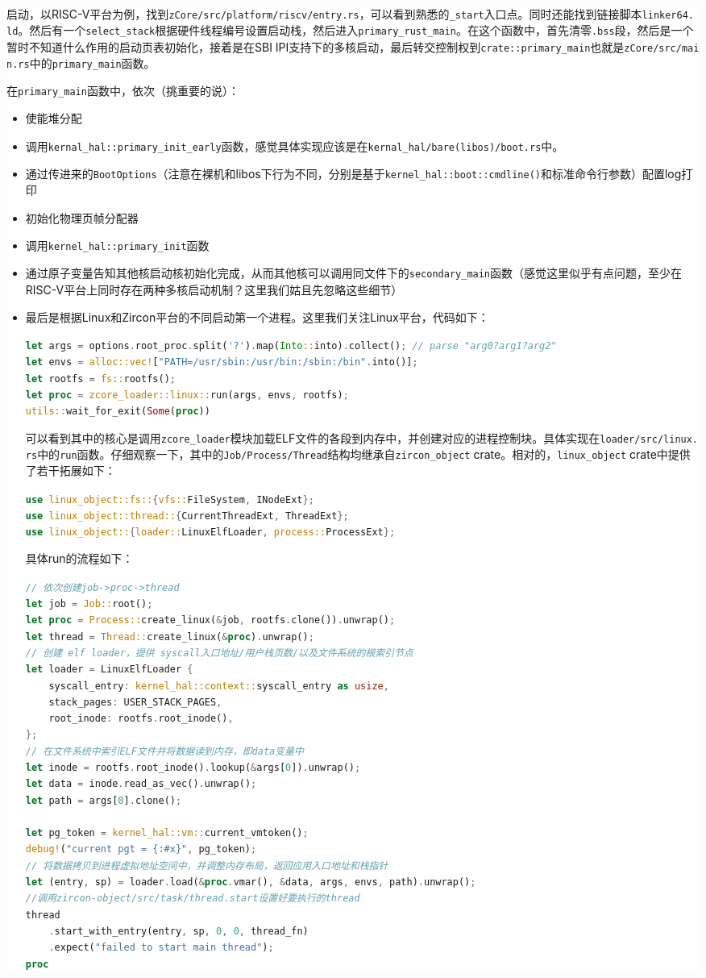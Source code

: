 启动，以RISC-V平台为例，找到`zCore/src/platform/riscv/entry.rs`，可以看到熟悉的`_start`入口点。同时还能找到链接脚本`linker64.ld`。然后有一个`select_stack`根据硬件线程编号设置启动栈，然后进入`primary_rust_main`。在这个函数中，首先清零`.bss`段，然后是一个暂时不知道什么作用的启动页表初始化，接着是在SBI IPI支持下的多核启动，最后转交控制权到`crate::primary_main`也就是`zCore/src/main.rs`中的`primary_main`函数。

在`primary_main`函数中，依次（挑重要的说）：

* 使能堆分配

* 调用`kernal_hal::primary_init_early`函数，感觉具体实现应该是在`kernal_hal/bare(libos)/boot.rs`中。

* 通过传进来的`BootOptions`（注意在裸机和libos下行为不同，分别是基于`kernel_hal::boot::cmdline()`和标准命令行参数）配置log打印

* 初始化物理页帧分配器

* 调用`kernel_hal::primary_init`函数

* 通过原子变量告知其他核启动核初始化完成，从而其他核可以调用同文件下的`secondary_main`函数（感觉这里似乎有点问题，至少在RISC-V平台上同时存在两种多核启动机制？这里我们姑且先忽略这些细节）

* 最后是根据Linux和Zircon平台的不同启动第一个进程。这里我们关注Linux平台，代码如下：

  ```rust
  let args = options.root_proc.split('?').map(Into::into).collect(); // parse "arg0?arg1?arg2"
  let envs = alloc::vec!["PATH=/usr/sbin:/usr/bin:/sbin:/bin".into()];
  let rootfs = fs::rootfs();
  let proc = zcore_loader::linux::run(args, envs, rootfs);
  utils::wait_for_exit(Some(proc))
  ```

  可以看到其中的核心是调用`zcore_loader`模块加载ELF文件的各段到内存中，并创建对应的进程控制块。具体实现在`loader/src/linux.rs`中的`run`函数。仔细观察一下，其中的`Job/Process/Thread`结构均继承自`zircon_object` crate。相对的，`linux_object` crate中提供了若干拓展如下：

  ```rust
  use linux_object::fs::{vfs::FileSystem, INodeExt};
  use linux_object::thread::{CurrentThreadExt, ThreadExt};
  use linux_object::{loader::LinuxElfLoader, process::ProcessExt};
  ```

  具体run的流程如下：

  ```rust
  // 依次创建job->proc->thread
  let job = Job::root();
  let proc = Process::create_linux(&job, rootfs.clone()).unwrap();
  let thread = Thread::create_linux(&proc).unwrap();
  // 创建 elf loader，提供 syscall入口地址/用户栈页数/以及文件系统的根索引节点
  let loader = LinuxElfLoader {
      syscall_entry: kernel_hal::context::syscall_entry as usize,
      stack_pages: USER_STACK_PAGES,
      root_inode: rootfs.root_inode(),
  };
  // 在文件系统中索引ELF文件并将数据读到内存，即data变量中
  let inode = rootfs.root_inode().lookup(&args[0]).unwrap();
  let data = inode.read_as_vec().unwrap();
  let path = args[0].clone();
  
  let pg_token = kernel_hal::vm::current_vmtoken();
  debug!("current pgt = {:#x}", pg_token);
  // 将数据拷贝到进程虚拟地址空间中，并调整内存布局，返回应用入口地址和栈指针
  let (entry, sp) = loader.load(&proc.vmar(), &data, args, envs, path).unwrap();
  //调用zircon-object/src/task/thread.start设置好要执行的thread
  thread
      .start_with_entry(entry, sp, 0, 0, thread_fn)
      .expect("failed to start main thread");
  proc
  ```
